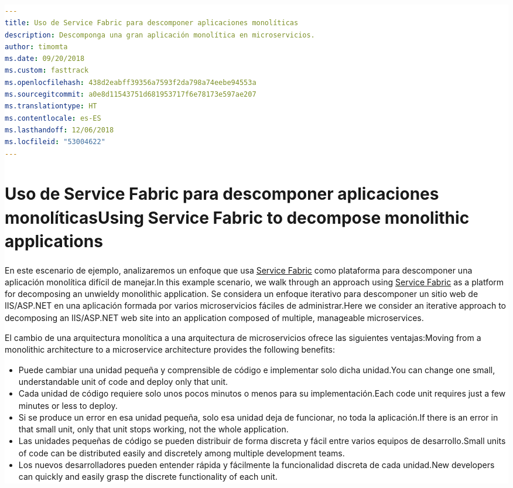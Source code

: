 ```yaml
---
title: Uso de Service Fabric para descomponer aplicaciones monolíticas
description: Descomponga una gran aplicación monolítica en microservicios.
author: timomta
ms.date: 09/20/2018
ms.custom: fasttrack
ms.openlocfilehash: 438d2eabff39356a7593f2da798a74eebe94553a
ms.sourcegitcommit: a0e8d11543751d681953717f6e78173e597ae207
ms.translationtype: HT
ms.contentlocale: es-ES
ms.lasthandoff: 12/06/2018
ms.locfileid: "53004622"
---
```

# <a name="using-service-fabric-to-decompose-monolithic-applications"></a><span data-ttu-id="5c4b4-103">Uso de Service Fabric para descomponer aplicaciones monolíticas</span><span class="sxs-lookup"><span data-stu-id="5c4b4-103">Using Service Fabric to decompose monolithic applications</span></span>

<span data-ttu-id="5c4b4-104">En este escenario de ejemplo, analizaremos un enfoque que usa [Service Fabric](/azure/service-fabric/service-fabric-overview) como plataforma para descomponer una aplicación monolítica difícil de manejar.</span><span class="sxs-lookup"><span data-stu-id="5c4b4-104">In this example scenario, we walk through an approach using [Service Fabric](/azure/service-fabric/service-fabric-overview) as a platform for decomposing an unwieldy monolithic application.</span></span> <span data-ttu-id="5c4b4-105">Se considera un enfoque iterativo para descomponer un sitio web de IIS/ASP.NET en una aplicación formada por varios microservicios fáciles de administrar.</span><span class="sxs-lookup"><span data-stu-id="5c4b4-105">Here we consider an iterative approach to decomposing an IIS/ASP.NET web site into an application composed of multiple, manageable microservices.</span></span>

<span data-ttu-id="5c4b4-106">El cambio de una arquitectura monolítica a una arquitectura de microservicios ofrece las siguientes ventajas:</span><span class="sxs-lookup"><span data-stu-id="5c4b4-106">Moving from a monolithic architecture to a microservice architecture provides the following benefits:</span></span>
* <span data-ttu-id="5c4b4-107">Puede cambiar una unidad pequeña y comprensible de código e implementar solo dicha unidad.</span><span class="sxs-lookup"><span data-stu-id="5c4b4-107">You can change one small, understandable unit of code and deploy only that unit.</span></span>
* <span data-ttu-id="5c4b4-108">Cada unidad de código requiere solo unos pocos minutos o menos para su implementación.</span><span class="sxs-lookup"><span data-stu-id="5c4b4-108">Each code unit requires just a few minutes or less to deploy.</span></span>
* <span data-ttu-id="5c4b4-109">Si se produce un error en esa unidad pequeña, solo esa unidad deja de funcionar, no toda la aplicación.</span><span class="sxs-lookup"><span data-stu-id="5c4b4-109">If there is an error in that small unit, only that unit stops working, not the whole application.</span></span>
* <span data-ttu-id="5c4b4-110">Las unidades pequeñas de código se pueden distribuir de forma discreta y fácil entre varios equipos de desarrollo.</span><span class="sxs-lookup"><span data-stu-id="5c4b4-110">Small units of code can be distributed easily and discretely among multiple development teams.</span></span>
* <span data-ttu-id="5c4b4-111">Los nuevos desarrolladores pueden entender rápida y fácilmente la funcionalidad discreta de cada unidad.</span><span class="sxs-lookup"><span data-stu-id="5c4b4-111">New developers can quickly and easily grasp the discrete functionality of each unit.</span></span>
